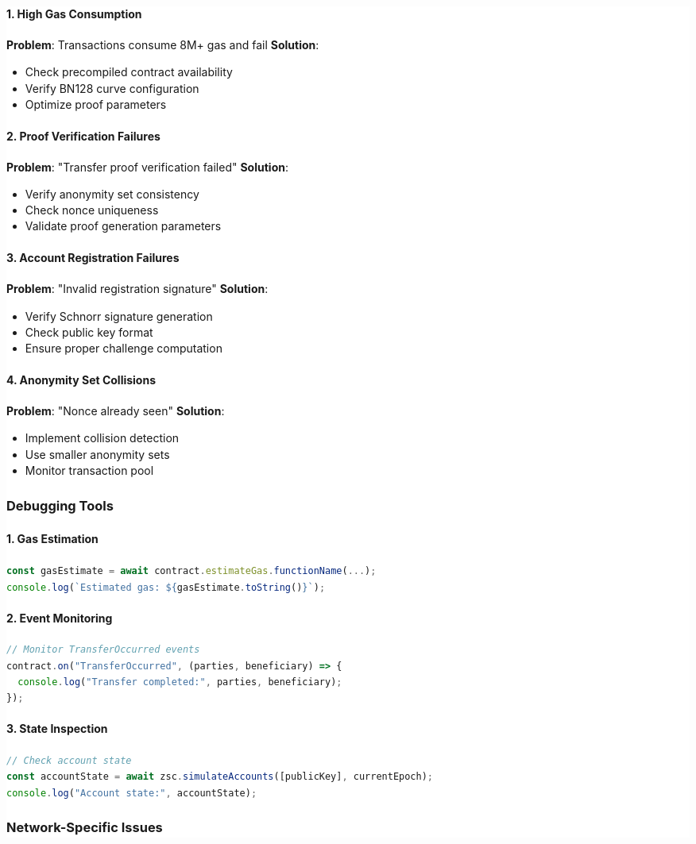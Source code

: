 #### 1. High Gas Consumption
**Problem**: Transactions consume 8M+ gas and fail
**Solution**: 
- Check precompiled contract availability
- Verify BN128 curve configuration
- Optimize proof parameters

#### 2. Proof Verification Failures
**Problem**: "Transfer proof verification failed"
**Solution**:
- Verify anonymity set consistency
- Check nonce uniqueness
- Validate proof generation parameters

#### 3. Account Registration Failures
**Problem**: "Invalid registration signature"
**Solution**:
- Verify Schnorr signature generation
- Check public key format
- Ensure proper challenge computation

#### 4. Anonymity Set Collisions
**Problem**: "Nonce already seen"
**Solution**:
- Implement collision detection
- Use smaller anonymity sets
- Monitor transaction pool

### Debugging Tools

#### 1. Gas Estimation
```javascript
const gasEstimate = await contract.estimateGas.functionName(...);
console.log(`Estimated gas: ${gasEstimate.toString()}`);
```

#### 2. Event Monitoring
```javascript
// Monitor TransferOccurred events
contract.on("TransferOccurred", (parties, beneficiary) => {
  console.log("Transfer completed:", parties, beneficiary);
});
```

#### 3. State Inspection
```javascript
// Check account state
const accountState = await zsc.simulateAccounts([publicKey], currentEpoch);
console.log("Account state:", accountState);
```

### Network-Specific Issues
